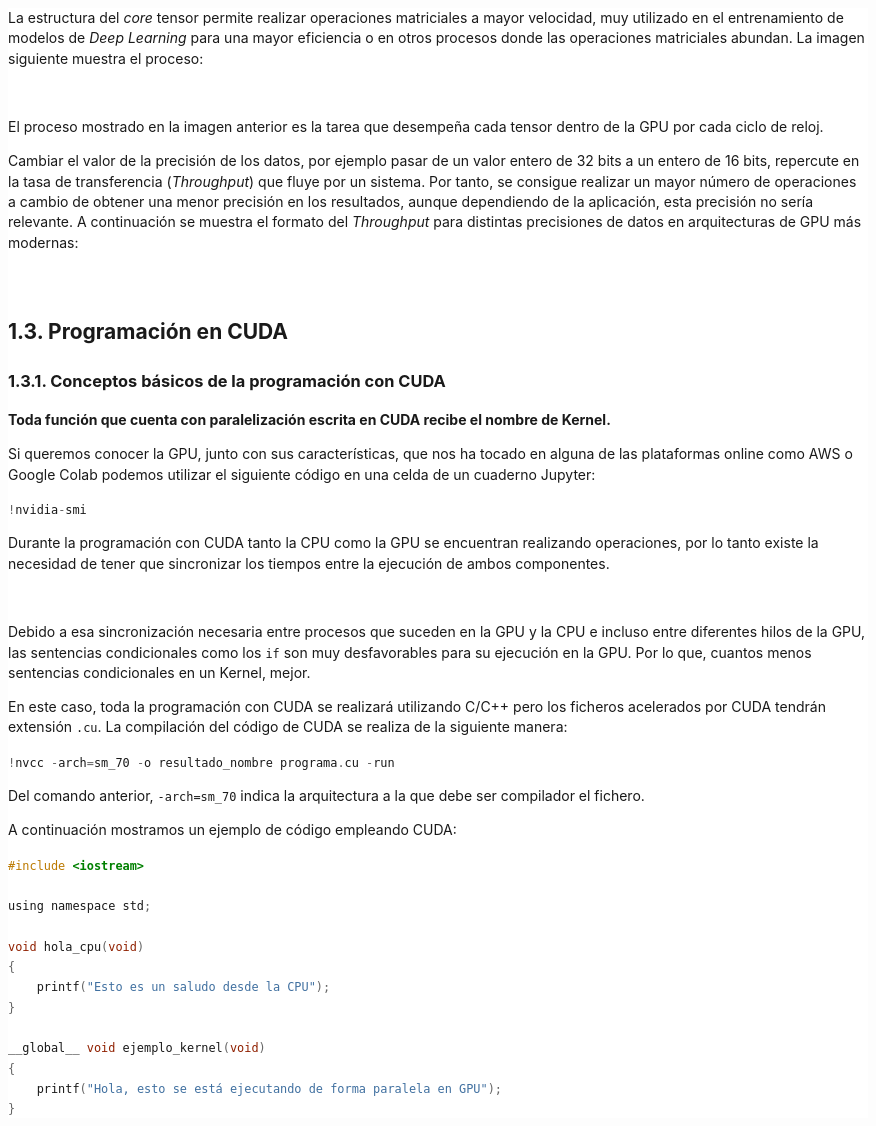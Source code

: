 La estructura del _core_ tensor permite realizar operaciones matriciales a mayor velocidad, muy utilizado en el entrenamiento de modelos de _Deep Learning_ para una mayor eficiencia o en otros procesos donde las operaciones matriciales abundan. La imagen siguiente muestra el proceso:

<figure><img src="../../.gitbook/assets/Untitled 4 (2).png" alt=""><figcaption></figcaption></figure>

El proceso mostrado en la imagen anterior es la tarea que desempeña cada tensor dentro de la GPU por cada ciclo de reloj.

Cambiar el valor de la precisión de los datos, por ejemplo pasar de un valor entero de 32 bits a un entero de 16 bits, repercute en la tasa de transferencia (_Throughput_) que fluye por un sistema. Por tanto, se consigue realizar un mayor número de operaciones a cambio de obtener una menor precisión en los resultados, aunque dependiendo de la aplicación, esta precisión no sería relevante. A continuación se muestra el formato del _Throughput_ para distintas precisiones de datos en arquitecturas de GPU más modernas:

<figure><img src="../../.gitbook/assets/Untitled 5 (2).png" alt=""><figcaption></figcaption></figure>

## 1.3. Programación en CUDA

### 1.3.1. Conceptos básicos de la programación con CUDA

**Toda función que cuenta con paralelización escrita en CUDA recibe el nombre de Kernel.**

Si queremos conocer la GPU, junto con sus características, que nos ha tocado en alguna de las plataformas online como AWS o Google Colab podemos utilizar el siguiente código en una celda de un cuaderno Jupyter:

```c
!nvidia-smi
```

Durante la programación con CUDA tanto la CPU como la GPU se encuentran realizando operaciones, por lo tanto existe la necesidad de tener que sincronizar los tiempos entre la ejecución de ambos componentes.

<figure><img src="../../.gitbook/assets/Untitled 6 (2).png" alt=""><figcaption></figcaption></figure>

Debido a esa sincronización necesaria entre procesos que suceden en la GPU y la CPU e incluso entre diferentes hilos de la GPU, las sentencias condicionales como los `if` son muy desfavorables para su ejecución en la GPU. Por lo que, cuantos menos sentencias condicionales en un Kernel, mejor.

En este caso, toda la programación con CUDA se realizará utilizando C/C++ pero los ficheros acelerados por CUDA tendrán extensión `.cu`. La compilación del código de CUDA se realiza de la siguiente manera:

```c
!nvcc -arch=sm_70 -o resultado_nombre programa.cu -run
```

Del comando anterior, `-arch=sm_70` indica la arquitectura a la que debe ser compilador el fichero.

A continuación mostramos un ejemplo de código empleando CUDA:

```c
#include <iostream>

using namespace std;

void hola_cpu(void)
{
    printf("Esto es un saludo desde la CPU");
}

__global__ void ejemplo_kernel(void)
{
    printf("Hola, esto se está ejecutando de forma paralela en GPU");
}

```